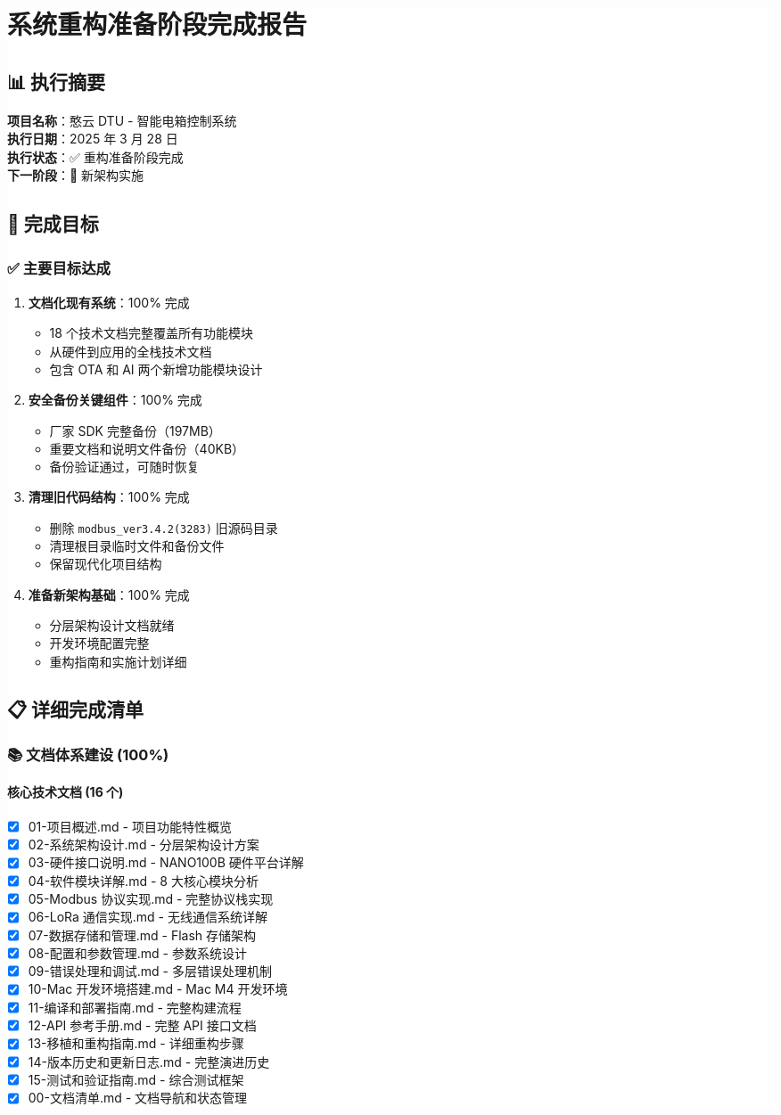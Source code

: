 # 系统重构准备阶段完成报告

## 📊 执行摘要

**项目名称**：憨云 DTU - 智能电箱控制系统  
**执行日期**：2025 年 3 月 28 日  
**执行状态**：✅ 重构准备阶段完成  
**下一阶段**：🚀 新架构实施

## 🎯 完成目标

### ✅ 主要目标达成

1. **文档化现有系统**：100% 完成

   - 18 个技术文档完整覆盖所有功能模块
   - 从硬件到应用的全栈技术文档
   - 包含 OTA 和 AI 两个新增功能模块设计

2. **安全备份关键组件**：100% 完成

   - 厂家 SDK 完整备份（197MB）
   - 重要文档和说明文件备份（40KB）
   - 备份验证通过，可随时恢复

3. **清理旧代码结构**：100% 完成

   - 删除 `modbus_ver3.4.2(3283)` 旧源码目录
   - 清理根目录临时文件和备份文件
   - 保留现代化项目结构

4. **准备新架构基础**：100% 完成
   - 分层架构设计文档就绪
   - 开发环境配置完整
   - 重构指南和实施计划详细

## 📋 详细完成清单

### 📚 文档体系建设 (100%)

#### 核心技术文档 (16 个)

- [x] 01-项目概述.md - 项目功能特性概览
- [x] 02-系统架构设计.md - 分层架构设计方案
- [x] 03-硬件接口说明.md - NANO100B 硬件平台详解
- [x] 04-软件模块详解.md - 8 大核心模块分析
- [x] 05-Modbus 协议实现.md - 完整协议栈实现
- [x] 06-LoRa 通信实现.md - 无线通信系统详解
- [x] 07-数据存储和管理.md - Flash 存储架构
- [x] 08-配置和参数管理.md - 参数系统设计
- [x] 09-错误处理和调试.md - 多层错误处理机制
- [x] 10-Mac 开发环境搭建.md - Mac M4 开发环境
- [x] 11-编译和部署指南.md - 完整构建流程
- [x] 12-API 参考手册.md - 完整 API 接口文档
- [x] 13-移植和重构指南.md - 详细重构步骤
- [x] 14-版本历史和更新日志.md - 完整演进历史
- [x] 15-测试和验证指南.md - 综合测试框架
- [x] 00-文档清单.md - 文档导航和状态管理
